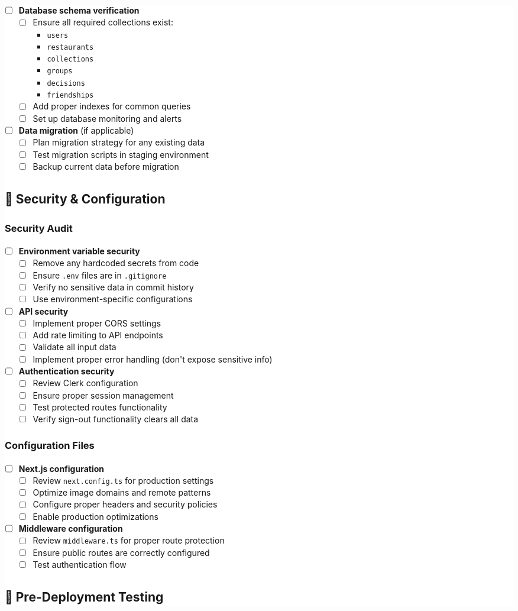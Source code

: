 - [ ] **Database schema verification**
  - [ ] Ensure all required collections exist:
    - `users`
    - `restaurants`
    - `collections`
    - `groups`
    - `decisions`
    - `friendships`
  - [ ] Add proper indexes for common queries
  - [ ] Set up database monitoring and alerts

- [ ] **Data migration** (if applicable)
  - [ ] Plan migration strategy for any existing data
  - [ ] Test migration scripts in staging environment
  - [ ] Backup current data before migration

## 🔐 Security & Configuration

### Security Audit

- [ ] **Environment variable security**
  - [ ] Remove any hardcoded secrets from code
  - [ ] Ensure `.env` files are in `.gitignore`
  - [ ] Verify no sensitive data in commit history
  - [ ] Use environment-specific configurations

- [ ] **API security**
  - [ ] Implement proper CORS settings
  - [ ] Add rate limiting to API endpoints
  - [ ] Validate all input data
  - [ ] Implement proper error handling (don't expose sensitive info)

- [ ] **Authentication security**
  - [ ] Review Clerk configuration
  - [ ] Ensure proper session management
  - [ ] Test protected routes functionality
  - [ ] Verify sign-out functionality clears all data

### Configuration Files

- [ ] **Next.js configuration**
  - [ ] Review `next.config.ts` for production settings
  - [ ] Optimize image domains and remote patterns
  - [ ] Configure proper headers and security policies
  - [ ] Enable production optimizations

- [ ] **Middleware configuration**
  - [ ] Review `middleware.ts` for proper route protection
  - [ ] Ensure public routes are correctly configured
  - [ ] Test authentication flow

## 🧪 Pre-Deployment Testing
